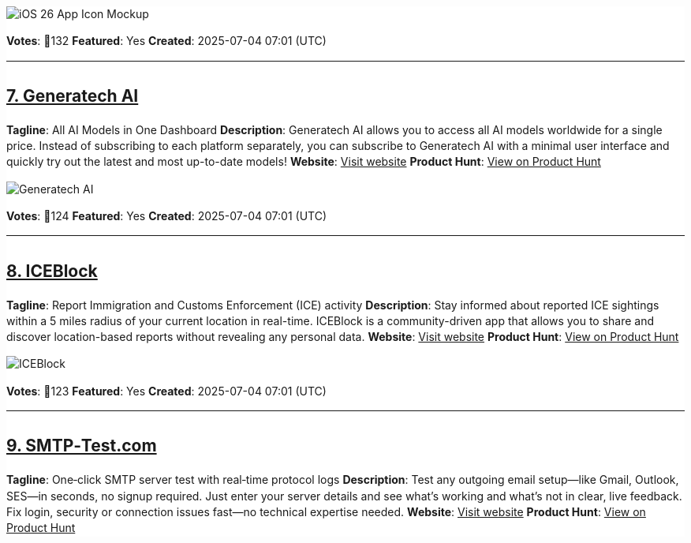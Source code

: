 ![iOS 26 App Icon Mockup](https://ph-files.imgix.net/1045d70a-41ec-4d5c-ae6c-bd0e591ba06c.png?auto=format)

**Votes**: 🔺132
**Featured**: Yes
**Created**: 2025-07-04 07:01 (UTC)

---

## [7. Generatech AI ](https://www.producthunt.com/products/generatech-ai?utm_campaign=producthunt-api&utm_medium=api-v2&utm_source=Application%3A+phdata+%28ID%3A+183397%29)
**Tagline**: All AI Models in One Dashboard
**Description**: Generatech AI allows you to access all AI models worldwide for a single price. Instead of subscribing to each platform separately, you can subscribe to Generatech AI with a minimal user interface and quickly try out the latest and most up-to-date models!
**Website**: [Visit website](https://www.producthunt.com/r/VYDMBTJOVOKBT6?utm_campaign=producthunt-api&utm_medium=api-v2&utm_source=Application%3A+phdata+%28ID%3A+183397%29)
**Product Hunt**: [View on Product Hunt](https://www.producthunt.com/products/generatech-ai?utm_campaign=producthunt-api&utm_medium=api-v2&utm_source=Application%3A+phdata+%28ID%3A+183397%29)

![Generatech AI ](https://ph-files.imgix.net/91d694ad-8b82-47d6-8a17-8c30525044ef.png?auto=format)

**Votes**: 🔺124
**Featured**: Yes
**Created**: 2025-07-04 07:01 (UTC)

---

## [8. ICEBlock](https://www.producthunt.com/products/iceblock?utm_campaign=producthunt-api&utm_medium=api-v2&utm_source=Application%3A+phdata+%28ID%3A+183397%29)
**Tagline**: Report Immigration and Customs Enforcement (ICE) activity
**Description**: Stay informed about reported ICE sightings within a 5 miles radius of your current location in real-time. ICEBlock is a community-driven app that allows you to share and discover location-based reports without revealing any personal data.
**Website**: [Visit website](https://www.producthunt.com/r/V77AI6QGAT7YNY?utm_campaign=producthunt-api&utm_medium=api-v2&utm_source=Application%3A+phdata+%28ID%3A+183397%29)
**Product Hunt**: [View on Product Hunt](https://www.producthunt.com/products/iceblock?utm_campaign=producthunt-api&utm_medium=api-v2&utm_source=Application%3A+phdata+%28ID%3A+183397%29)

![ICEBlock](https://ph-files.imgix.net/877bee42-2d36-482e-888a-77d7e99a3153.png?auto=format)

**Votes**: 🔺123
**Featured**: Yes
**Created**: 2025-07-04 07:01 (UTC)

---

## [9. SMTP‑Test.com](https://www.producthunt.com/products/smtp-test-com-instant-smtp-debugger?utm_campaign=producthunt-api&utm_medium=api-v2&utm_source=Application%3A+phdata+%28ID%3A+183397%29)
**Tagline**: One‑click SMTP server test with real‑time protocol logs
**Description**: Test any outgoing email setup—like Gmail, Outlook, SES—in seconds, no signup required. Just enter your server details and see what’s working and what’s not in clear, live feedback. Fix login, security or connection issues fast—no technical expertise needed.
**Website**: [Visit website](https://www.producthunt.com/r/ZDAFHX2ACXSTUO?utm_campaign=producthunt-api&utm_medium=api-v2&utm_source=Application%3A+phdata+%28ID%3A+183397%29)
**Product Hunt**: [View on Product Hunt](https://www.producthunt.com/products/smtp-test-com-instant-smtp-debugger?utm_campaign=producthunt-api&utm_medium=api-v2&utm_source=Application%3A+phdata+%28ID%3A+183397%29)

